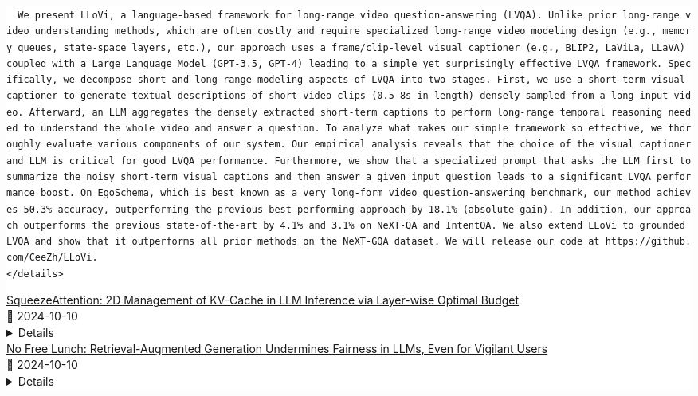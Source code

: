       We present LLoVi, a language-based framework for long-range video question-answering (LVQA). Unlike prior long-range video understanding methods, which are often costly and require specialized long-range video modeling design (e.g., memory queues, state-space layers, etc.), our approach uses a frame/clip-level visual captioner (e.g., BLIP2, LaViLa, LLaVA) coupled with a Large Language Model (GPT-3.5, GPT-4) leading to a simple yet surprisingly effective LVQA framework. Specifically, we decompose short and long-range modeling aspects of LVQA into two stages. First, we use a short-term visual captioner to generate textual descriptions of short video clips (0.5-8s in length) densely sampled from a long input video. Afterward, an LLM aggregates the densely extracted short-term captions to perform long-range temporal reasoning needed to understand the whole video and answer a question. To analyze what makes our simple framework so effective, we thoroughly evaluate various components of our system. Our empirical analysis reveals that the choice of the visual captioner and LLM is critical for good LVQA performance. Furthermore, we show that a specialized prompt that asks the LLM first to summarize the noisy short-term visual captions and then answer a given input question leads to a significant LVQA performance boost. On EgoSchema, which is best known as a very long-form video question-answering benchmark, our method achieves 50.3% accuracy, outperforming the previous best-performing approach by 18.1% (absolute gain). In addition, our approach outperforms the previous state-of-the-art by 4.1% and 3.1% on NeXT-QA and IntentQA. We also extend LLoVi to grounded LVQA and show that it outperforms all prior methods on the NeXT-GQA dataset. We will release our code at https://github.com/CeeZh/LLoVi.
    </details>
</div>
<div class="paper-card">
    <div class="paper-title"><a href="http://arxiv.org/abs/2404.04793v2">SqueezeAttention: 2D Management of KV-Cache in LLM Inference via Layer-wise Optimal Budget</a></div>
    <div class="paper-meta">
      📅 2024-10-10
    </div>
    <details class="paper-abstract">
      Optimizing the Key-Value (KV) cache of the Large Language Model (LLM) has been considered critical to saving the cost of inference. Most of the existing KV-cache compression algorithms attempted to sparsify the sequence of tokens by taking advantage of the different importance of tokens. However, most of these methods treat all layers equally, allocating the same KV budget to each layer. This approach is suboptimal, as some layers may be less sensitive to input tokens yet still receive the same budget as others. In this work, we found that by identifying the importance of attention layers, we could optimize the KV-cache jointly from two dimensions, i.e., sequence-wise and layer-wise. Based on our observations regarding layer-wise importance in inference, we propose SqueezeAttention to precisely optimize the allocation of KV-cache budget among layers on-the-fly and then incorporate three representative sequence-wise algorithms to compress the KV-cache for each layer with its very own budget. Specifically, we first measure each layer's importance by calculating the cosine similarity of the input prompt differences before and after the self-attention layers. Based on this similarity, we then categorize the layers into two groups and adjust their KV budgets accordingly. By optimizing the KV-cache from both sequence's and layer's dimensions, SqueezeAttention achieves around 30% to 70% of the memory reductions and up to 2.2 times of throughput improvements in a wide range of LLMs and benchmarks. The code is available at https://github.com/hetailang/SqueezeAttention.
    </details>
</div>
<div class="paper-card">
    <div class="paper-title"><a href="http://arxiv.org/abs/2410.07589v1">No Free Lunch: Retrieval-Augmented Generation Undermines Fairness in LLMs, Even for Vigilant Users</a></div>
    <div class="paper-meta">
      📅 2024-10-10
    </div>
    <details class="paper-abstract">